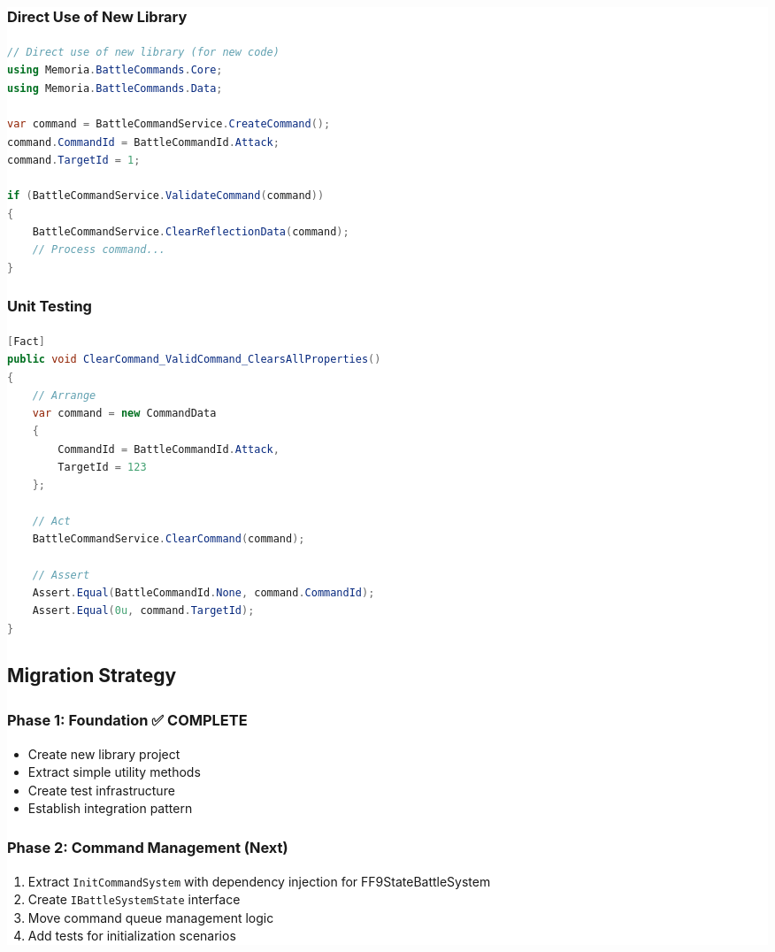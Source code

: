 ### Direct Use of New Library
```csharp
// Direct use of new library (for new code)
using Memoria.BattleCommands.Core;
using Memoria.BattleCommands.Data;

var command = BattleCommandService.CreateCommand();
command.CommandId = BattleCommandId.Attack;
command.TargetId = 1;

if (BattleCommandService.ValidateCommand(command))
{
    BattleCommandService.ClearReflectionData(command);
    // Process command...
}
```

### Unit Testing
```csharp
[Fact]
public void ClearCommand_ValidCommand_ClearsAllProperties()
{
    // Arrange
    var command = new CommandData 
    { 
        CommandId = BattleCommandId.Attack,
        TargetId = 123 
    };
    
    // Act
    BattleCommandService.ClearCommand(command);
    
    // Assert
    Assert.Equal(BattleCommandId.None, command.CommandId);
    Assert.Equal(0u, command.TargetId);
}
```

## Migration Strategy

### Phase 1: Foundation ✅ COMPLETE
- Create new library project
- Extract simple utility methods
- Create test infrastructure
- Establish integration pattern

### Phase 2: Command Management (Next)
1. Extract `InitCommandSystem` with dependency injection for FF9StateBattleSystem
2. Create `IBattleSystemState` interface
3. Move command queue management logic
4. Add tests for initialization scenarios
